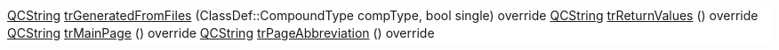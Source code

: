 <tr class="doxyMemberIndexItem">
<td class="doxyMemberIndexItemType" align="left" valign="top"><a href="/web-doxygen/docs/api/classes/qcstring">QCString</a></td>
<td class="doxyMemberIndexItemName" align="left" valign="top"><a href="#a9f55b51aceb8607be64ef4d25e53343a">trGeneratedFromFiles</a> (ClassDef::CompoundType compType, bool single) override</td>
</tr>
<tr class="doxyMemberIndexDescription">
<td class="doxyMemberIndexDescriptionLeft"></td>
<td class="doxyMemberIndexDescriptionRight">
</td>
</tr>
<tr class="doxyMemberIndexSeparator">
<td class="doxyMemberIndexSeparator" colspan="2"></td>
</tr>

<tr class="doxyMemberIndexItem">
<td class="doxyMemberIndexItemType" align="left" valign="top"><a href="/web-doxygen/docs/api/classes/qcstring">QCString</a></td>
<td class="doxyMemberIndexItemName" align="left" valign="top"><a href="#a8cccaebc9edb76fc8d2bfd30aef9b3f0">trReturnValues</a> () override</td>
</tr>
<tr class="doxyMemberIndexDescription">
<td class="doxyMemberIndexDescriptionLeft"></td>
<td class="doxyMemberIndexDescriptionRight">
</td>
</tr>
<tr class="doxyMemberIndexSeparator">
<td class="doxyMemberIndexSeparator" colspan="2"></td>
</tr>

<tr class="doxyMemberIndexItem">
<td class="doxyMemberIndexItemType" align="left" valign="top"><a href="/web-doxygen/docs/api/classes/qcstring">QCString</a></td>
<td class="doxyMemberIndexItemName" align="left" valign="top"><a href="#aa4b02fb19d1b7fe6efd36102f4800946">trMainPage</a> () override</td>
</tr>
<tr class="doxyMemberIndexDescription">
<td class="doxyMemberIndexDescriptionLeft"></td>
<td class="doxyMemberIndexDescriptionRight">
</td>
</tr>
<tr class="doxyMemberIndexSeparator">
<td class="doxyMemberIndexSeparator" colspan="2"></td>
</tr>

<tr class="doxyMemberIndexItem">
<td class="doxyMemberIndexItemType" align="left" valign="top"><a href="/web-doxygen/docs/api/classes/qcstring">QCString</a></td>
<td class="doxyMemberIndexItemName" align="left" valign="top"><a href="#a67a2094288dc7f7eadee7993b51648cd">trPageAbbreviation</a> () override</td>
</tr>
<tr class="doxyMemberIndexDescription">
<td class="doxyMemberIndexDescriptionLeft"></td>
<td class="doxyMemberIndexDescriptionRight">
</td>
</tr>
<tr class="doxyMemberIndexSeparator">
<td class="doxyMemberIndexSeparator" colspan="2"></td>
</tr>
